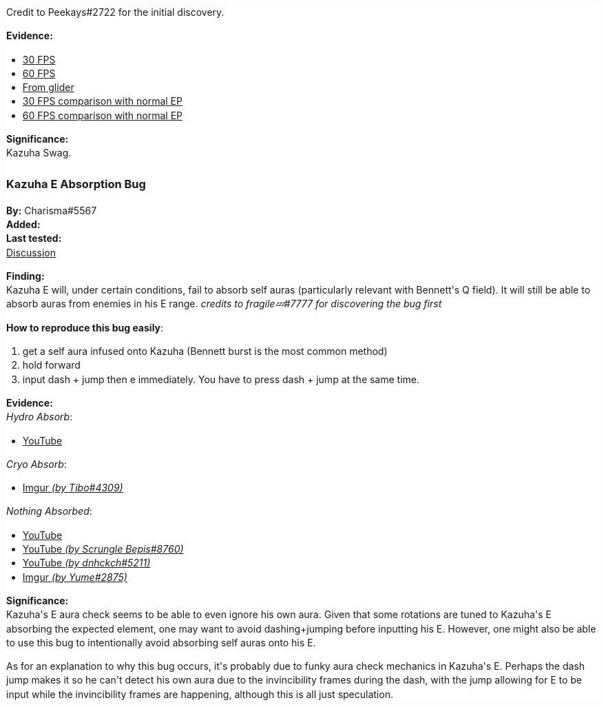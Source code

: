 Credit to Peekays\#2722 for the initial discovery.

**Evidence:**

* [30 FPS](https://imgur.com/OCZc4OE)
* [60 FPS](https://imgur.com/MyBk6kp)
* [From glider](https://imgur.com/ZufeK1Z)
* [30 FPS comparison with normal EP](https://imgur.com/t8uRjxj)
* [60 FPS comparison with normal EP](https://imgur.com/ZVsAXUs)

**Significance:**  
Kazuha Swag.

### Kazuha E Absorption Bug

**By:** Charisma\#5567  
**Added:** <Version date="2022-05-14" />  
**Last tested:** <VersionHl date="2022-05-14" />  
[Discussion](https://tickets.deeznuts.moe/ticket-archive/attachments_945097851195777054_975073739207225414_transcript-kazuha-e-absorption-bug.html)

**Finding:**  
Kazuha E will, under certain conditions, fail to absorb self auras (particularly relevant with Bennett's Q field). It will still be able to absorb auras from enemies in his E range.
_credits to fragile💤#7777 for discovering the bug first_

**How to reproduce this bug easily**:

1. get a self aura infused onto Kazuha (Bennett burst is the most common method)
2. hold forward
3. input dash + jump then e immediately. You have to press dash + jump at the same time.

**Evidence:**  
_Hydro Absorb_:

* [YouTube](https://youtu.be/ynUDLCXIhN0)

_Cryo Absorb_:

* [Imgur _(by Tibo\#4309)_](https://imgur.com/a/Q9syooJ)

_Nothing Absorbed_:

* [YouTube](https://youtu.be/lW7W-Gw26rk)
* [YouTube _(by Scrungle Bepis\#8760)_](https://youtu.be/PFLLWK6oZlI)
* [YouTube _(by dnhckch\#5211)_](https://youtu.be/hfB69S8VXxI)
* [Imgur _(by Yume\#2875)_](https://imgur.com/a/RHLsjtj)

**Significance:**  
Kazuha's E aura check seems to be able to even ignore his own aura. Given that some rotations are tuned to Kazuha's E absorbing the expected element, one may want to avoid dashing+jumping before inputting his E. However, one might also be able to use this bug to intentionally avoid absorbing self auras onto his E.

As for an explanation to why this bug occurs, it's probably due to funky aura check mechanics in Kazuha's E. Perhaps the dash jump makes it so he can't detect his own aura due to the invincibility frames during the dash, with the jump allowing for E to be input while the invincibility frames are happening, although this is all just speculation.
